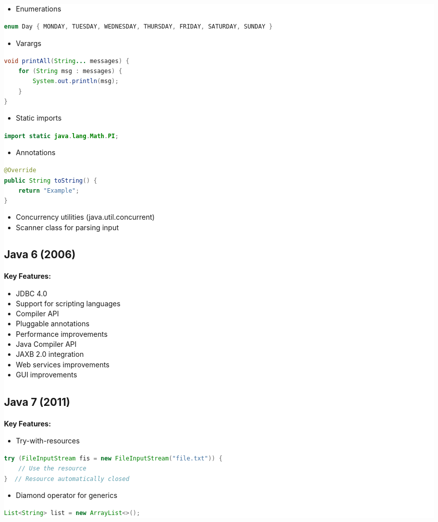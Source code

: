 - Enumerations
```java
enum Day { MONDAY, TUESDAY, WEDNESDAY, THURSDAY, FRIDAY, SATURDAY, SUNDAY }
```

- Varargs
```java
void printAll(String... messages) {
    for (String msg : messages) {
        System.out.println(msg);
    }
}
```

- Static imports
```java
import static java.lang.Math.PI;
```

- Annotations
```java
@Override
public String toString() {
    return "Example";
}
```

- Concurrency utilities (java.util.concurrent)
- Scanner class for parsing input

## Java 6 (2006)

**Key Features:**
- JDBC 4.0
- Support for scripting languages
- Compiler API
- Pluggable annotations
- Performance improvements
- Java Compiler API
- JAXB 2.0 integration
- Web services improvements
- GUI improvements

## Java 7 (2011)

**Key Features:**
- Try-with-resources
```java
try (FileInputStream fis = new FileInputStream("file.txt")) {
    // Use the resource
}  // Resource automatically closed
```

- Diamond operator for generics
```java
List<String> list = new ArrayList<>();
```
